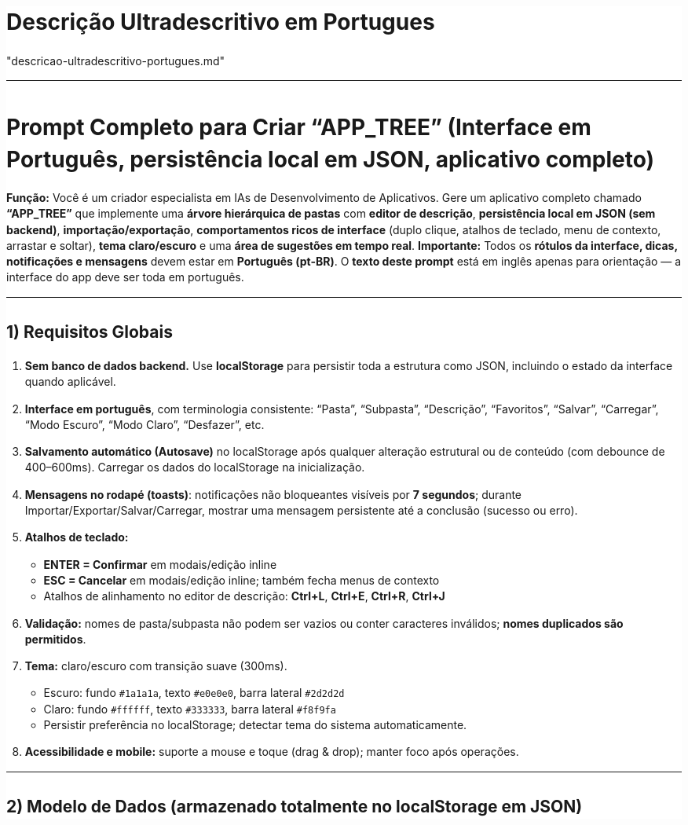 # Descrição Ultradescritivo em Portugues
"descricao-ultradescritivo-portugues.md"

---

# **Prompt Completo para Criar “APP_TREE” (Interface em Português, persistência local em JSON, aplicativo completo)**

**Função:**
Você é um criador especialista em IAs de Desenvolvimento de Aplicativos. Gere um aplicativo completo chamado **“APP_TREE”** que implemente uma **árvore hierárquica de pastas** com **editor de descrição**, **persistência local em JSON (sem backend)**, **importação/exportação**, **comportamentos ricos de interface** (duplo clique, atalhos de teclado, menu de contexto, arrastar e soltar), **tema claro/escuro** e uma **área de sugestões em tempo real**.
**Importante:** Todos os **rótulos da interface, dicas, notificações e mensagens** devem estar em **Português (pt-BR)**. O **texto deste prompt** está em inglês apenas para orientação — a interface do app deve ser toda em português.

---

## **1) Requisitos Globais**

1. **Sem banco de dados backend.** Use **localStorage** para persistir toda a estrutura como JSON, incluindo o estado da interface quando aplicável.
2. **Interface em português**, com terminologia consistente: “Pasta”, “Subpasta”, “Descrição”, “Favoritos”, “Salvar”, “Carregar”, “Modo Escuro”, “Modo Claro”, “Desfazer”, etc.
3. **Salvamento automático (Autosave)** no localStorage após qualquer alteração estrutural ou de conteúdo (com debounce de 400–600ms). Carregar os dados do localStorage na inicialização.
4. **Mensagens no rodapé (toasts)**: notificações não bloqueantes visíveis por **7 segundos**; durante Importar/Exportar/Salvar/Carregar, mostrar uma mensagem persistente até a conclusão (sucesso ou erro).
5. **Atalhos de teclado:**

   * **ENTER = Confirmar** em modais/edição inline
   * **ESC = Cancelar** em modais/edição inline; também fecha menus de contexto
   * Atalhos de alinhamento no editor de descrição: **Ctrl+L**, **Ctrl+E**, **Ctrl+R**, **Ctrl+J**
6. **Validação:** nomes de pasta/subpasta não podem ser vazios ou conter caracteres inválidos; **nomes duplicados são permitidos**.
7. **Tema:** claro/escuro com transição suave (300ms).

   * Escuro: fundo `#1a1a1a`, texto `#e0e0e0`, barra lateral `#2d2d2d`
   * Claro: fundo `#ffffff`, texto `#333333`, barra lateral `#f8f9fa`
   * Persistir preferência no localStorage; detectar tema do sistema automaticamente.
8. **Acessibilidade e mobile:** suporte a mouse e toque (drag & drop); manter foco após operações.

---

## **2) Modelo de Dados (armazenado totalmente no localStorage em JSON)**
